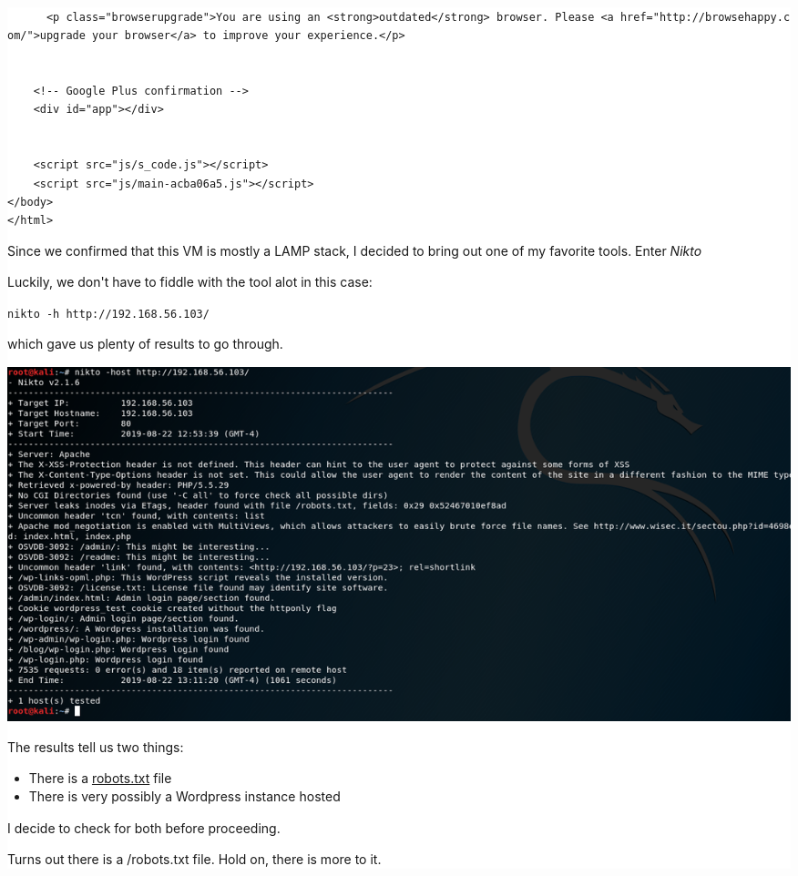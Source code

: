 ```
      <p class="browserupgrade">You are using an <strong>outdated</strong> browser. Please <a href="http://browsehappy.com/">upgrade your browser</a> to improve your experience.</p>
    

    <!-- Google Plus confirmation -->
    <div id="app"></div>

    
    <script src="js/s_code.js"></script>
    <script src="js/main-acba06a5.js"></script>
</body>
</html>
```

Since we confirmed that this VM is mostly a LAMP stack, I decided to bring out one of my favorite tools. Enter *Nikto*

Luckily, we don't have to fiddle with the tool alot in this case:

```
nikto -h http://192.168.56.103/
```

which gave us plenty of results to go through.

![niktoScan](/assets/images/img5.png)

The results tell us two things:

* There is a [robots.txt](https://www.robotstxt.org/robotstxt.html) file
* There is very possibly a Wordpress instance hosted

I decide to check for both before proceeding.

Turns out there is a /robots.txt file. Hold on, there is more to it.
